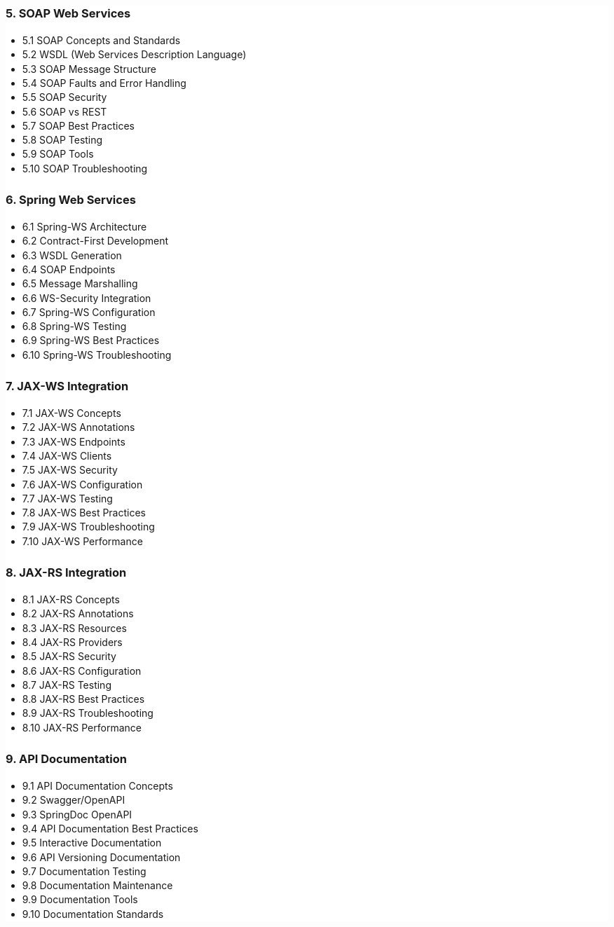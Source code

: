 ### 5. SOAP Web Services
- 5.1 SOAP Concepts and Standards
- 5.2 WSDL (Web Services Description Language)
- 5.3 SOAP Message Structure
- 5.4 SOAP Faults and Error Handling
- 5.5 SOAP Security
- 5.6 SOAP vs REST
- 5.7 SOAP Best Practices
- 5.8 SOAP Testing
- 5.9 SOAP Tools
- 5.10 SOAP Troubleshooting

### 6. Spring Web Services
- 6.1 Spring-WS Architecture
- 6.2 Contract-First Development
- 6.3 WSDL Generation
- 6.4 SOAP Endpoints
- 6.5 Message Marshalling
- 6.6 WS-Security Integration
- 6.7 Spring-WS Configuration
- 6.8 Spring-WS Testing
- 6.9 Spring-WS Best Practices
- 6.10 Spring-WS Troubleshooting

### 7. JAX-WS Integration
- 7.1 JAX-WS Concepts
- 7.2 JAX-WS Annotations
- 7.3 JAX-WS Endpoints
- 7.4 JAX-WS Clients
- 7.5 JAX-WS Security
- 7.6 JAX-WS Configuration
- 7.7 JAX-WS Testing
- 7.8 JAX-WS Best Practices
- 7.9 JAX-WS Troubleshooting
- 7.10 JAX-WS Performance

### 8. JAX-RS Integration
- 8.1 JAX-RS Concepts
- 8.2 JAX-RS Annotations
- 8.3 JAX-RS Resources
- 8.4 JAX-RS Providers
- 8.5 JAX-RS Security
- 8.6 JAX-RS Configuration
- 8.7 JAX-RS Testing
- 8.8 JAX-RS Best Practices
- 8.9 JAX-RS Troubleshooting
- 8.10 JAX-RS Performance

### 9. API Documentation
- 9.1 API Documentation Concepts
- 9.2 Swagger/OpenAPI
- 9.3 SpringDoc OpenAPI
- 9.4 API Documentation Best Practices
- 9.5 Interactive Documentation
- 9.6 API Versioning Documentation
- 9.7 Documentation Testing
- 9.8 Documentation Maintenance
- 9.9 Documentation Tools
- 9.10 Documentation Standards
